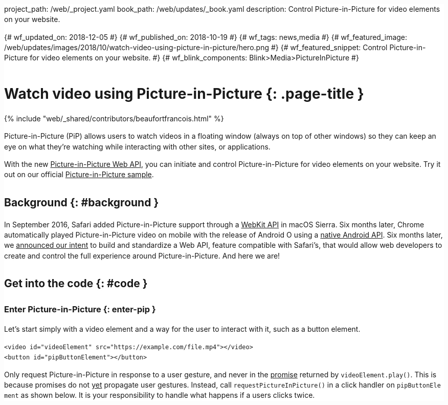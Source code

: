 project_path: /web/_project.yaml
book_path: /web/updates/_book.yaml
description: Control Picture-in-Picture for video elements on your website.

{# wf_updated_on: 2018-12-05 #}
{# wf_published_on: 2018-10-19 #}
{# wf_tags: news,media #}
{# wf_featured_image: /web/updates/images/2018/10/watch-video-using-picture-in-picture/hero.png #}
{# wf_featured_snippet: Control Picture-in-Picture for video elements on your website. #}
{# wf_blink_components: Blink>Media>PictureInPicture #}

# Watch video using Picture-in-Picture {: .page-title }

{% include "web/_shared/contributors/beaufortfrancois.html" %}

<div class="video-wrapper-full-width">
  <iframe class="devsite-embedded-youtube-video" data-video-id="t2QAzHZH-5s"
          data-autohide="1" data-showinfo="0" frameborder="0" allowfullscreen>
  </iframe>
</div>

Picture-in-Picture (PiP) allows users to watch videos in a floating window
(always on top of other windows) so they can keep an eye on what they’re
watching while interacting with other sites, or applications.

With the new [Picture-in-Picture Web API], you can initiate and control
Picture-in-Picture for video elements on your website. Try it out on our
official [Picture-in-Picture sample].

## Background {: #background }

In September 2016, Safari added Picture-in-Picture support through a [WebKit API]
in macOS Sierra. Six months later, Chrome automatically played
Picture-in-Picture video on mobile with the release of Android O using a
[native Android API]. Six months later, we [announced our intent] to build and
standardize a Web API, feature compatible with Safari’s, that would allow web
developers to create and control the full experience around Picture-in-Picture.
And here we are!

## Get into the code {: #code }

### Enter Picture-in-Picture {: enter-pip }

Let’s start simply with a video element and a way for the user to interact
with it, such as a button element.

    <video id="videoElement" src="https://example.com/file.mp4"></video>
    <button id="pipButtonElement"></button>

Only request Picture-in-Picture in response to a user gesture, and never in the
[promise] returned by `videoElement.play()`. This is because promises do not
[yet] propagate user gestures. Instead, call `requestPictureInPicture()` in a
click handler on `pipButtonElement` as shown below. It is your responsibility
to handle what happens if a users clicks twice.


[Picture-in-Picture Web API]: https://wicg.github.io/picture-in-picture/
[Picture-in-Picture sample]: https://googlechrome.github.io/samples/picture-in-picture/
[WebKit API]: https://developer.apple.com/library/content/releasenotes/General/WhatsNewInSafari/Articles/Safari_9_0.html
[native Android API]: https://developer.android.com/about/versions/oreo/android-8.0#opip
[announced our intent]: https://developers.google.com/web/updates/2017/09/picture-in-picture
[yet]: https://bugs.chromium.org/p/chromium/issues/detail?id=789591
[promise]: https://developers.google.com/web/fundamentals/primers/promises
[may reject]: https://wicg.github.io/picture-in-picture/#request-pip
[Feature support]: #feature-support
[feature policy]: /web/updates/2018/06/feature-policy
[throttling and debouncing]: https://css-tricks.com/debouncing-throttling-explained-examples/
[user may have turned it off]: https://support.google.com/youtube/answer/7552722
[disabled by a feature policy]: https://github.com/WICG/feature-policy/blob/master/features.md#picture-in-picture
[implementation status page]: https://github.com/WICG/picture-in-picture/blob/master/implementation-status.md
[add custom Picture-in-Picture controls]: https://github.com/WICG/picture-in-picture/pull/69
[https://www.chromestatus.com/feature/5729206566649856]: https://www.chromestatus.com/feature/5729206566649856
[https://crbug.com/?q=component:Blink>Media>PictureInPicture]: https://crbug.com/?q=component:Blink>Media>PictureInPicture
[https://wicg.github.io/picture-in-picture]: https://wicg.github.io/picture-in-picture
[https://github.com/WICG/picture-in-picture/issues]: https://github.com/WICG/picture-in-picture/issues
[https://googlechrome.github.io/samples/picture-in-picture/]: https://googlechrome.github.io/samples/picture-in-picture/
[https://github.com/gbentaieb/pip-polyfill/]: https://github.com/gbentaieb/pip-polyfill/
[standardization effort]: https://github.com/WICG/picture-in-picture/issues?utf8=%E2%9C%93&q=
[Jennifer Apacible]: https://twitter.com/japacible